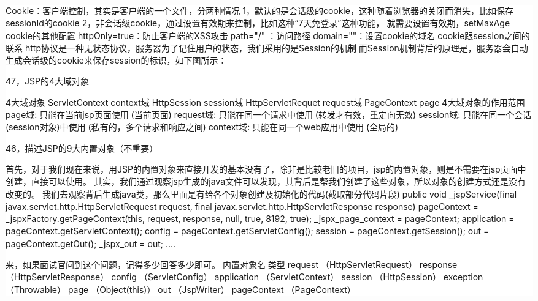 Cookie：客户端控制，其实是客户端的一个文件，分两种情况
1，默认的是会话级的cookie，这种随着浏览器的关闭而消失，比如保存sessionId的cookie
2，非会话级cookie，通过设置有效期来控制，比如这种“7天免登录”这种功能，
就需要设置有效期，setMaxAge
cookie的其他配置
httpOnly=true：防止客户端的XSS攻击
path="/" ：访问路径
domain=""：设置cookie的域名
cookie跟session之间的联系
http协议是一种无状态协议，服务器为了记住用户的状态，我们采用的是Session的机制
而Session机制背后的原理是，服务器会自动生成会话级的cookie来保存session的标识，如下图所示：


47，JSP的4大域对象

4大域对象
ServletContext context域
HttpSession session域
HttpServletRequet request域
PageContext page
4大域对象的作用范围
page域: 只能在当前jsp页面使用 (当前页面)
request域: 只能在同一个请求中使用 (转发才有效，重定向无效)
session域: 只能在同一个会话(session对象)中使用 (私有的，多个请求和响应之间)
context域: 只能在同一个web应用中使用 (全局的)

46，描述JSP的9大内置对象（不重要）

首先，对于我们现在来说，用JSP的内置对象来直接开发的基本没有了，除非是比较老旧的项目，jsp的内置对象，则是不需要在jsp页面中创建，直接可以使用。
其实，我们通过观察jsp生成的java文件可以发现，其背后是帮我们创建了这些对象，所以对象的创建方式还是没有改变的。
我们去观察背后生成java类，那么里面是有给各个对象创建及初始化的代码(截取部分代码片段)
public void _jspService(final javax.servlet.http.HttpServletRequest request, final javax.servlet.http.HttpServletResponse response)
pageContext = _jspxFactory.getPageContext(this, request, response,
      			null, true, 8192, true);
      _jspx_page_context = pageContext;
      application = pageContext.getServletContext();
      config = pageContext.getServletConfig();
      session = pageContext.getSession();
      out = pageContext.getOut();
      _jspx_out = out;
....

来，如果面试官问到这个问题，记得多少回答多少即可。
内置对象名 类型
request （HttpServletRequest）
response （HttpServletResponse）
config （ServletConfig）
application （ServletContext）
session （HttpSession）
exception （Throwable）
page （Object(this)）
out （JspWriter）
pageContext （PageContext）
